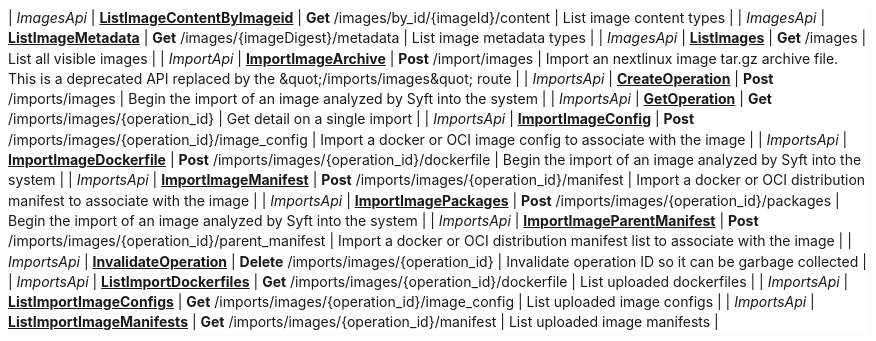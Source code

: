 | _ImagesApi_                | [**ListImageContentByImageid**](docs/ImagesApi.md#listimagecontentbyimageid)                             | **Get** /images/by_id/{imageId}/content                         | List image content types                                                                                                                                                         |
| _ImagesApi_                | [**ListImageMetadata**](docs/ImagesApi.md#listimagemetadata)                                             | **Get** /images/{imageDigest}/metadata                          | List image metadata types                                                                                                                                                        |
| _ImagesApi_                | [**ListImages**](docs/ImagesApi.md#listimages)                                                           | **Get** /images                                                 | List all visible images                                                                                                                                                          |
| _ImportApi_                | [**ImportImageArchive**](docs/ImportApi.md#importimagearchive)                                           | **Post** /import/images                                         | Import an nextlinux image tar.gz archive file. This is a deprecated API replaced by the \&quot;/imports/images\&quot; route                                                      |
| _ImportsApi_               | [**CreateOperation**](docs/ImportsApi.md#createoperation)                                                | **Post** /imports/images                                        | Begin the import of an image analyzed by Syft into the system                                                                                                                    |
| _ImportsApi_               | [**GetOperation**](docs/ImportsApi.md#getoperation)                                                      | **Get** /imports/images/{operation_id}                          | Get detail on a single import                                                                                                                                                    |
| _ImportsApi_               | [**ImportImageConfig**](docs/ImportsApi.md#importimageconfig)                                            | **Post** /imports/images/{operation_id}/image_config            | Import a docker or OCI image config to associate with the image                                                                                                                  |
| _ImportsApi_               | [**ImportImageDockerfile**](docs/ImportsApi.md#importimagedockerfile)                                    | **Post** /imports/images/{operation_id}/dockerfile              | Begin the import of an image analyzed by Syft into the system                                                                                                                    |
| _ImportsApi_               | [**ImportImageManifest**](docs/ImportsApi.md#importimagemanifest)                                        | **Post** /imports/images/{operation_id}/manifest                | Import a docker or OCI distribution manifest to associate with the image                                                                                                         |
| _ImportsApi_               | [**ImportImagePackages**](docs/ImportsApi.md#importimagepackages)                                        | **Post** /imports/images/{operation_id}/packages                | Begin the import of an image analyzed by Syft into the system                                                                                                                    |
| _ImportsApi_               | [**ImportImageParentManifest**](docs/ImportsApi.md#importimageparentmanifest)                            | **Post** /imports/images/{operation_id}/parent_manifest         | Import a docker or OCI distribution manifest list to associate with the image                                                                                                    |
| _ImportsApi_               | [**InvalidateOperation**](docs/ImportsApi.md#invalidateoperation)                                        | **Delete** /imports/images/{operation_id}                       | Invalidate operation ID so it can be garbage collected                                                                                                                           |
| _ImportsApi_               | [**ListImportDockerfiles**](docs/ImportsApi.md#listimportdockerfiles)                                    | **Get** /imports/images/{operation_id}/dockerfile               | List uploaded dockerfiles                                                                                                                                                        |
| _ImportsApi_               | [**ListImportImageConfigs**](docs/ImportsApi.md#listimportimageconfigs)                                  | **Get** /imports/images/{operation_id}/image_config             | List uploaded image configs                                                                                                                                                      |
| _ImportsApi_               | [**ListImportImageManifests**](docs/ImportsApi.md#listimportimagemanifests)                              | **Get** /imports/images/{operation_id}/manifest                 | List uploaded image manifests                                                                                                                                                    |